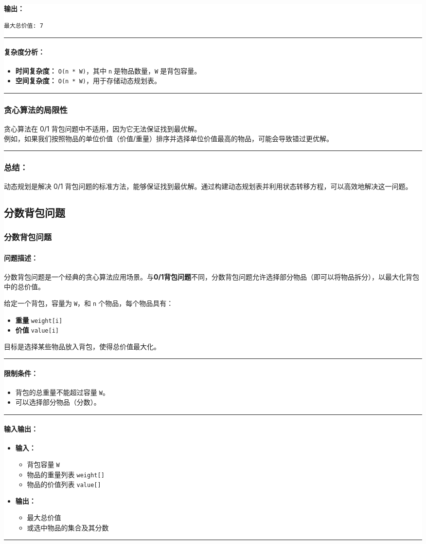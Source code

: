 **输出：**
```
最大总价值: 7
```

---

#### **复杂度分析：**

- **时间复杂度：** `O(n * W)`，其中 `n` 是物品数量，`W` 是背包容量。
- **空间复杂度：** `O(n * W)`，用于存储动态规划表。

---

### **贪心算法的局限性**

贪心算法在 0/1 背包问题中不适用，因为它无法保证找到最优解。  
例如，如果我们按照物品的单位价值（价值/重量）排序并选择单位价值最高的物品，可能会导致错过更优解。

---

### **总结：**

动态规划是解决 0/1 背包问题的标准方法，能够保证找到最优解。通过构建动态规划表并利用状态转移方程，可以高效地解决这一问题。

## 分数背包问题
### **分数背包问题**

#### **问题描述：**
分数背包问题是一个经典的贪心算法应用场景。与**0/1背包问题**不同，分数背包问题允许选择部分物品（即可以将物品拆分），以最大化背包中的总价值。

给定一个背包，容量为 `W`，和 `n` 个物品，每个物品具有：
- **重量** `weight[i]`
- **价值** `value[i]`

目标是选择某些物品放入背包，使得总价值最大化。

---

#### **限制条件：**
- 背包的总重量不能超过容量 `W`。
- 可以选择部分物品（分数）。

---

#### **输入输出：**

- **输入：**
  - 背包容量 `W`
  - 物品的重量列表 `weight[]`
  - 物品的价值列表 `value[]`
  
- **输出：**
  - 最大总价值
  - 或选中物品的集合及其分数

---
